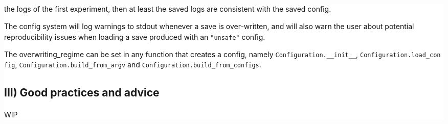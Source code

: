the logs of the first experiment, then at least the saved logs are consistent with the saved config.

The config system will log warnings to stdout whenever a save is over-written, and will also warn the user
about potential reproducibility issues when loading a save produced with an `"unsafe"` config.

The overwriting_regime can be set in any function that creates a config, namely `Configuration.__init__`,
`Configuration.load_config`, `Configuration.build_from_argv` and `Configuration.build_from_configs`.

## III) Good practices and advice

WIP
